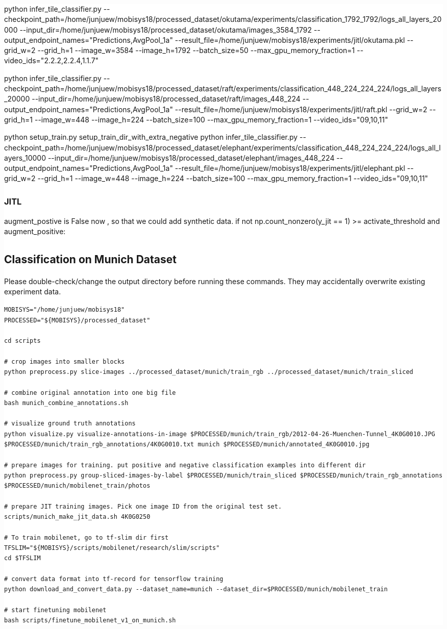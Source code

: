 python infer_tile_classifier.py --checkpoint_path=/home/junjuew/mobisys18/processed_dataset/okutama/experiments/classification_1792_1792/logs_all_layers_20000 --input_dir=/home/junjuew/mobisys18/processed_dataset/okutama/images_3584_1792 --output_endpoint_names="Predictions,AvgPool_1a" --result_file=/home/junjuew/mobisys18/experiments/jitl/okutama.pkl --grid_w=2 --grid_h=1 --image_w=3584 --image_h=1792 --batch_size=50 --max_gpu_memory_fraction=1 --video_ids="2.2.2,2.2.4,1.1.7"

python infer_tile_classifier.py --checkpoint_path=/home/junjuew/mobisys18/processed_dataset/raft/experiments/classification_448_224_224_224/logs_all_layers_20000 --input_dir=/home/junjuew/mobisys18/processed_dataset/raft/images_448_224 --output_endpoint_names="Predictions,AvgPool_1a" --result_file=/home/junjuew/mobisys18/experiments/jitl/raft.pkl --grid_w=2 --grid_h=1 --image_w=448 --image_h=224 --batch_size=100 --max_gpu_memory_fraction=1 --video_ids="09,10,11"

python setup_train.py setup_train_dir_with_extra_negative
python infer_tile_classifier.py --checkpoint_path=/home/junjuew/mobisys18/processed_dataset/elephant/experiments/classification_448_224_224_224/logs_all_layers_10000 --input_dir=/home/junjuew/mobisys18/processed_dataset/elephant/images_448_224 --output_endpoint_names="Predictions,AvgPool_1a" --result_file=/home/junjuew/mobisys18/experiments/jitl/elephant.pkl --grid_w=2 --grid_h=1 --image_w=448 --image_h=224 --batch_size=100 --max_gpu_memory_fraction=1 --video_ids="09,10,11"

### JITL

augment_postive is False now , so that we could add synthetic data.
if not np.count_nonzero(y_jit == 1) >= activate_threshold and augment_positive:

## Classification on Munich Dataset

Please double-check/change the output directory before running these commands. They may accidentally overwrite existing experiment data.

```
MOBISYS="/home/junjuew/mobisys18"
PROCESSED="${MOBISYS}/processed_dataset"

cd scripts

# crop images into smaller blocks
python preprocess.py slice-images ../processed_dataset/munich/train_rgb ../processed_dataset/munich/train_sliced

# combine original annotation into one big file
bash munich_combine_annotations.sh

# visualize ground truth annotations
python visualize.py visualize-annotations-in-image $PROCESSED/munich/train_rgb/2012-04-26-Muenchen-Tunnel_4K0G0010.JPG $PROCESSED/munich/train_rgb_annotations/4K0G0010.txt munich $PROCESSED/munich/annotated_4K0G0010.jpg

# prepare images for training. put positive and negative classification examples into different dir
python preprocess.py group-sliced-images-by-label $PROCESSED/munich/train_sliced $PROCESSED/munich/train_rgb_annotations $PROCESSED/munich/mobilenet_train/photos

# prepare JIT training images. Pick one image ID from the original test set.
scripts/munich_make_jit_data.sh 4K0G0250

# To train mobilenet, go to tf-slim dir first
TFSLIM="${MOBISYS}/scripts/mobilenet/research/slim/scripts"
cd $TFSLIM

# convert data format into tf-record for tensorflow training
python download_and_convert_data.py --dataset_name=munich --dataset_dir=$PROCESSED/munich/mobilenet_train

# start finetuning mobilenet
bash scripts/finetune_mobilenet_v1_on_munich.sh

```